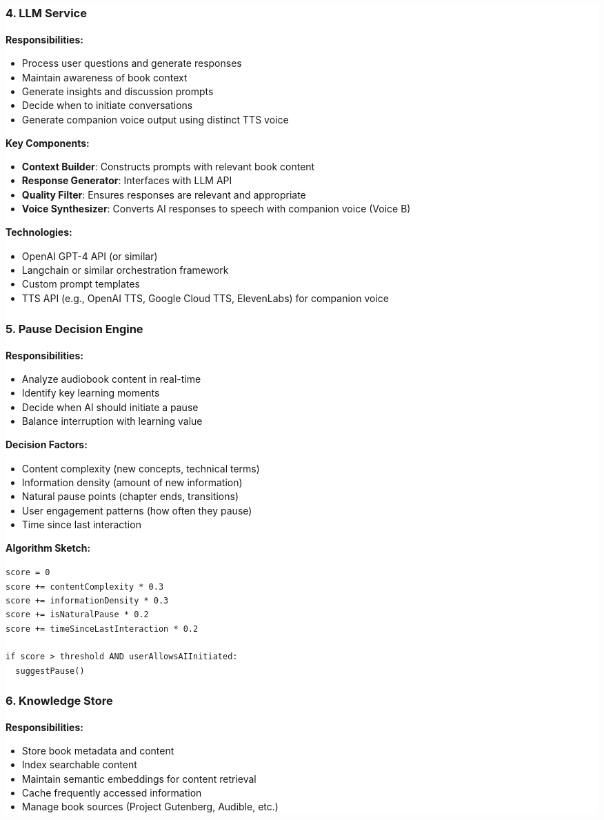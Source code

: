 ### 4. LLM Service

**Responsibilities:**
- Process user questions and generate responses
- Maintain awareness of book context
- Generate insights and discussion prompts
- Decide when to initiate conversations
- Generate companion voice output using distinct TTS voice

**Key Components:**
- **Context Builder**: Constructs prompts with relevant book content
- **Response Generator**: Interfaces with LLM API
- **Quality Filter**: Ensures responses are relevant and appropriate
- **Voice Synthesizer**: Converts AI responses to speech with companion voice (Voice B)

**Technologies:**
- OpenAI GPT-4 API (or similar)
- Langchain or similar orchestration framework
- Custom prompt templates
- TTS API (e.g., OpenAI TTS, Google Cloud TTS, ElevenLabs) for companion voice

### 5. Pause Decision Engine

**Responsibilities:**
- Analyze audiobook content in real-time
- Identify key learning moments
- Decide when AI should initiate a pause
- Balance interruption with learning value

**Decision Factors:**
- Content complexity (new concepts, technical terms)
- Information density (amount of new information)
- Natural pause points (chapter ends, transitions)
- User engagement patterns (how often they pause)
- Time since last interaction

**Algorithm Sketch:**
```
score = 0
score += contentComplexity * 0.3
score += informationDensity * 0.3
score += isNaturalPause * 0.2
score += timeSinceLastInteraction * 0.2

if score > threshold AND userAllowsAIInitiated:
  suggestPause()
```

### 6. Knowledge Store

**Responsibilities:**
- Store book metadata and content
- Index searchable content
- Maintain semantic embeddings for content retrieval
- Cache frequently accessed information
- Manage book sources (Project Gutenberg, Audible, etc.)
